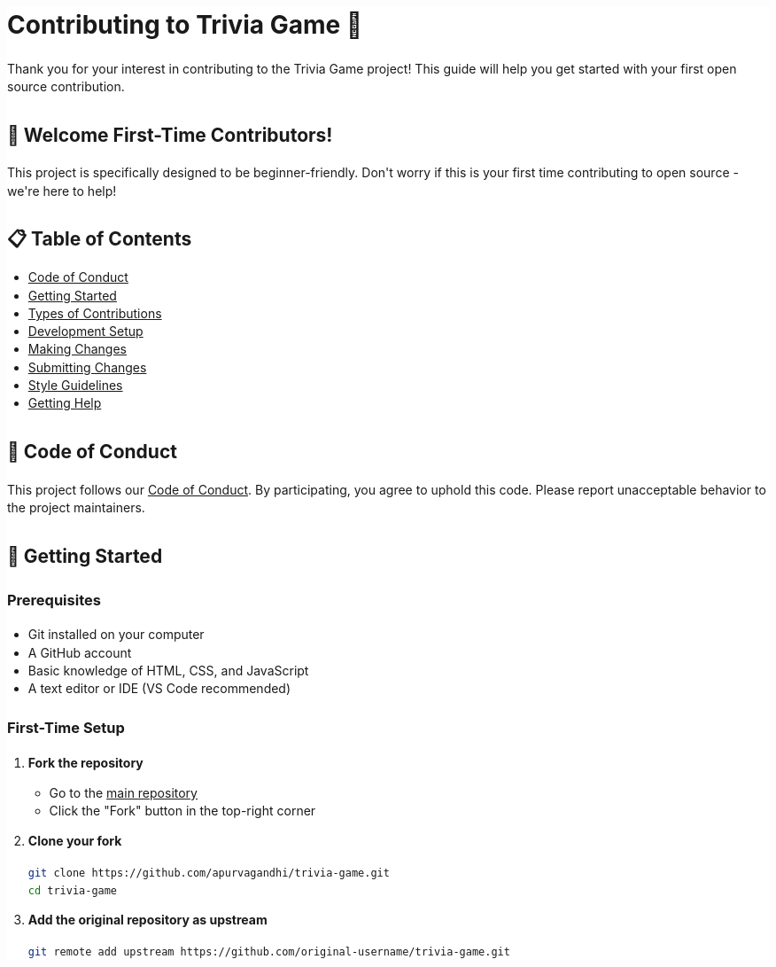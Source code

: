 # Contributing to Trivia Game 🎯

Thank you for your interest in contributing to the Trivia Game project! This guide will help you get started with your first open source contribution.

## 🌟 Welcome First-Time Contributors!

This project is specifically designed to be beginner-friendly. Don't worry if this is your first time contributing to open source - we're here to help! 

## 📋 Table of Contents

- [Code of Conduct](#code-of-conduct)
- [Getting Started](#getting-started)
- [Types of Contributions](#types-of-contributions)
- [Development Setup](#development-setup)
- [Making Changes](#making-changes)
- [Submitting Changes](#submitting-changes)
- [Style Guidelines](#style-guidelines)
- [Getting Help](#getting-help)

## 📜 Code of Conduct

This project follows our [Code of Conduct](CODE_OF_CONDUCT.md). By participating, you agree to uphold this code. Please report unacceptable behavior to the project maintainers.

## 🚀 Getting Started

### Prerequisites

- Git installed on your computer
- A GitHub account
- Basic knowledge of HTML, CSS, and JavaScript
- A text editor or IDE (VS Code recommended)

### First-Time Setup

1. **Fork the repository**
   - Go to the [main repository](https://github.com/apurvagandhi/trivia-game)
   - Click the "Fork" button in the top-right corner

2. **Clone your fork**
   ```bash
   git clone https://github.com/apurvagandhi/trivia-game.git
   cd trivia-game
   ```

3. **Add the original repository as upstream**
   ```bash
   git remote add upstream https://github.com/original-username/trivia-game.git
   ```
